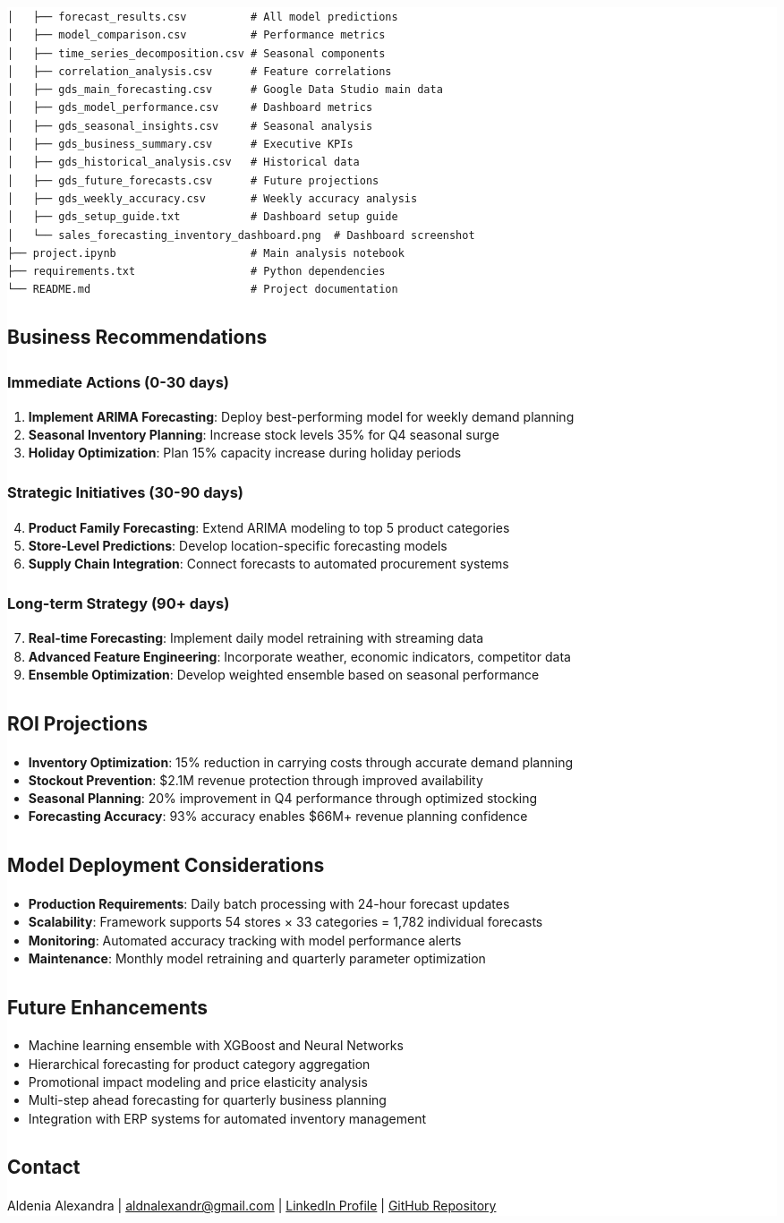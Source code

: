 ```
│   ├── forecast_results.csv          # All model predictions
│   ├── model_comparison.csv          # Performance metrics
│   ├── time_series_decomposition.csv # Seasonal components
│   ├── correlation_analysis.csv      # Feature correlations
│   ├── gds_main_forecasting.csv      # Google Data Studio main data
│   ├── gds_model_performance.csv     # Dashboard metrics
│   ├── gds_seasonal_insights.csv     # Seasonal analysis
│   ├── gds_business_summary.csv      # Executive KPIs
│   ├── gds_historical_analysis.csv   # Historical data
│   ├── gds_future_forecasts.csv      # Future projections
│   ├── gds_weekly_accuracy.csv       # Weekly accuracy analysis
│   ├── gds_setup_guide.txt           # Dashboard setup guide
│   └── sales_forecasting_inventory_dashboard.png  # Dashboard screenshot
├── project.ipynb                     # Main analysis notebook
├── requirements.txt                  # Python dependencies
└── README.md                         # Project documentation
```

## Business Recommendations

### Immediate Actions (0-30 days)
1. **Implement ARIMA Forecasting**: Deploy best-performing model for weekly demand planning
2. **Seasonal Inventory Planning**: Increase stock levels 35% for Q4 seasonal surge
3. **Holiday Optimization**: Plan 15% capacity increase during holiday periods

### Strategic Initiatives (30-90 days)
4. **Product Family Forecasting**: Extend ARIMA modeling to top 5 product categories
5. **Store-Level Predictions**: Develop location-specific forecasting models
6. **Supply Chain Integration**: Connect forecasts to automated procurement systems

### Long-term Strategy (90+ days)
7. **Real-time Forecasting**: Implement daily model retraining with streaming data
8. **Advanced Feature Engineering**: Incorporate weather, economic indicators, competitor data
9. **Ensemble Optimization**: Develop weighted ensemble based on seasonal performance

## ROI Projections
- **Inventory Optimization**: 15% reduction in carrying costs through accurate demand planning
- **Stockout Prevention**: $2.1M revenue protection through improved availability
- **Seasonal Planning**: 20% improvement in Q4 performance through optimized stocking
- **Forecasting Accuracy**: 93% accuracy enables $66M+ revenue planning confidence

## Model Deployment Considerations
- **Production Requirements**: Daily batch processing with 24-hour forecast updates
- **Scalability**: Framework supports 54 stores × 33 categories = 1,782 individual forecasts
- **Monitoring**: Automated accuracy tracking with model performance alerts
- **Maintenance**: Monthly model retraining and quarterly parameter optimization

## Future Enhancements
- Machine learning ensemble with XGBoost and Neural Networks
- Hierarchical forecasting for product category aggregation
- Promotional impact modeling and price elasticity analysis
- Multi-step ahead forecasting for quarterly business planning
- Integration with ERP systems for automated inventory management

## Contact
Aldenia Alexandra | aldnalexandr@gmail.com | [LinkedIn Profile](https://www.linkedin.com/in/aldeniaalexandra/) | [GitHub Repository](https://github.com/aldeniaalexandra)